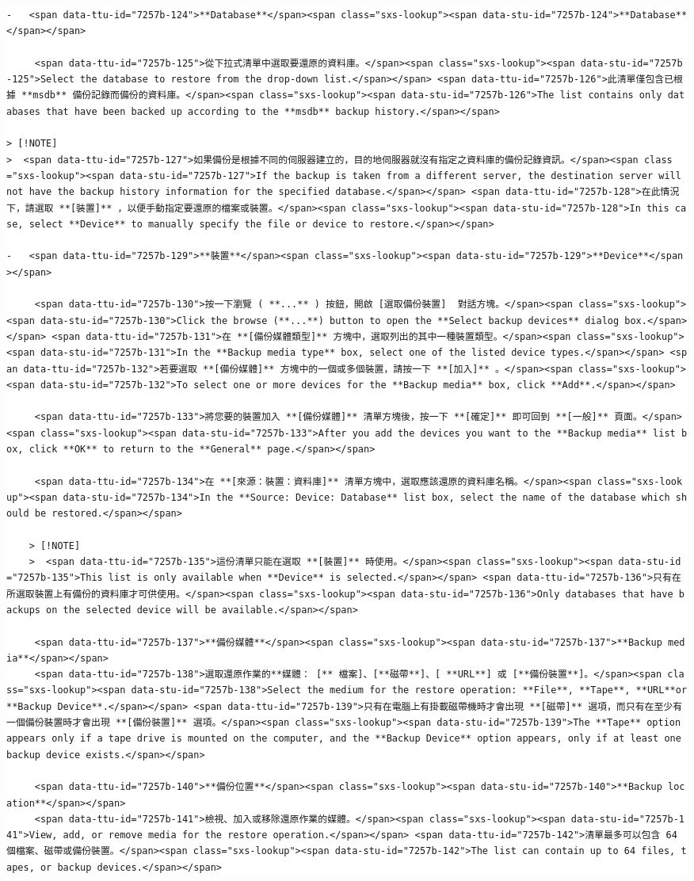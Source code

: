     -   <span data-ttu-id="7257b-124">**Database**</span><span class="sxs-lookup"><span data-stu-id="7257b-124">**Database**</span></span>  
  
         <span data-ttu-id="7257b-125">從下拉式清單中選取要還原的資料庫。</span><span class="sxs-lookup"><span data-stu-id="7257b-125">Select the database to restore from the drop-down list.</span></span> <span data-ttu-id="7257b-126">此清單僅包含已根據 **msdb** 備份記錄而備份的資料庫。</span><span class="sxs-lookup"><span data-stu-id="7257b-126">The list contains only databases that have been backed up according to the **msdb** backup history.</span></span>  
  
    > [!NOTE]  
    >  <span data-ttu-id="7257b-127">如果備份是根據不同的伺服器建立的，目的地伺服器就沒有指定之資料庫的備份記錄資訊。</span><span class="sxs-lookup"><span data-stu-id="7257b-127">If the backup is taken from a different server, the destination server will not have the backup history information for the specified database.</span></span> <span data-ttu-id="7257b-128">在此情況下，請選取 **[裝置]** ，以便手動指定要還原的檔案或裝置。</span><span class="sxs-lookup"><span data-stu-id="7257b-128">In this case, select **Device** to manually specify the file or device to restore.</span></span>  
  
    -   <span data-ttu-id="7257b-129">**裝置**</span><span class="sxs-lookup"><span data-stu-id="7257b-129">**Device**</span></span>  
  
         <span data-ttu-id="7257b-130">按一下瀏覽 ( **...** ) 按鈕，開啟 [選取備份裝置]  對話方塊。</span><span class="sxs-lookup"><span data-stu-id="7257b-130">Click the browse (**...**) button to open the **Select backup devices** dialog box.</span></span> <span data-ttu-id="7257b-131">在 **[備份媒體類型]** 方塊中，選取列出的其中一種裝置類型。</span><span class="sxs-lookup"><span data-stu-id="7257b-131">In the **Backup media type** box, select one of the listed device types.</span></span> <span data-ttu-id="7257b-132">若要選取 **[備份媒體]** 方塊中的一個或多個裝置，請按一下 **[加入]** 。</span><span class="sxs-lookup"><span data-stu-id="7257b-132">To select one or more devices for the **Backup media** box, click **Add**.</span></span>  
  
         <span data-ttu-id="7257b-133">將您要的裝置加入 **[備份媒體]** 清單方塊後，按一下 **[確定]** 即可回到 **[一般]** 頁面。</span><span class="sxs-lookup"><span data-stu-id="7257b-133">After you add the devices you want to the **Backup media** list box, click **OK** to return to the **General** page.</span></span>  
  
         <span data-ttu-id="7257b-134">在 **[來源：裝置：資料庫]** 清單方塊中，選取應該還原的資料庫名稱。</span><span class="sxs-lookup"><span data-stu-id="7257b-134">In the **Source: Device: Database** list box, select the name of the database which should be restored.</span></span>  
  
        > [!NOTE]  
        >  <span data-ttu-id="7257b-135">這份清單只能在選取 **[裝置]** 時使用。</span><span class="sxs-lookup"><span data-stu-id="7257b-135">This list is only available when **Device** is selected.</span></span> <span data-ttu-id="7257b-136">只有在所選取裝置上有備份的資料庫才可供使用。</span><span class="sxs-lookup"><span data-stu-id="7257b-136">Only databases that have backups on the selected device will be available.</span></span>  
  
         <span data-ttu-id="7257b-137">**備份媒體**</span><span class="sxs-lookup"><span data-stu-id="7257b-137">**Backup media**</span></span>  
         <span data-ttu-id="7257b-138">選取還原作業的**媒體： [** 檔案]、[**磁帶**]、[ **URL**] 或 [**備份裝置**]。</span><span class="sxs-lookup"><span data-stu-id="7257b-138">Select the medium for the restore operation: **File**, **Tape**, **URL**or **Backup Device**.</span></span> <span data-ttu-id="7257b-139">只有在電腦上有掛載磁帶機時才會出現 **[磁帶]** 選項，而只有在至少有一個備份裝置時才會出現 **[備份裝置]** 選項。</span><span class="sxs-lookup"><span data-stu-id="7257b-139">The **Tape** option appears only if a tape drive is mounted on the computer, and the **Backup Device** option appears, only if at least one backup device exists.</span></span>  
  
         <span data-ttu-id="7257b-140">**備份位置**</span><span class="sxs-lookup"><span data-stu-id="7257b-140">**Backup location**</span></span>  
         <span data-ttu-id="7257b-141">檢視、加入或移除還原作業的媒體。</span><span class="sxs-lookup"><span data-stu-id="7257b-141">View, add, or remove media for the restore operation.</span></span> <span data-ttu-id="7257b-142">清單最多可以包含 64 個檔案、磁帶或備份裝置。</span><span class="sxs-lookup"><span data-stu-id="7257b-142">The list can contain up to 64 files, tapes, or backup devices.</span></span>  
  